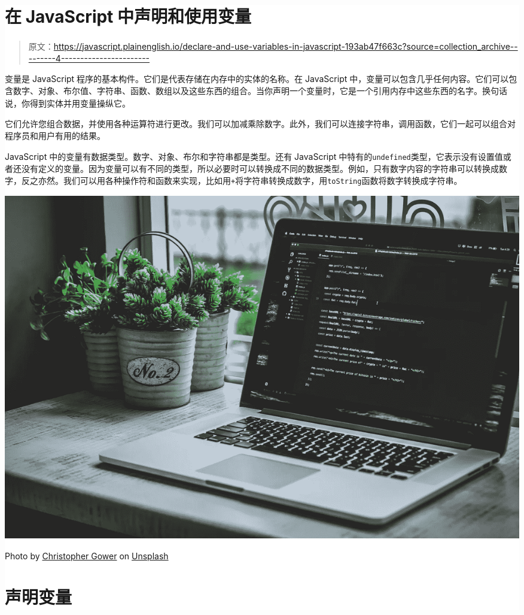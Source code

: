 # 在 JavaScript 中声明和使用变量

> 原文：<https://javascript.plainenglish.io/declare-and-use-variables-in-javascript-193ab47f663c?source=collection_archive---------4----------------------->

变量是 JavaScript 程序的基本构件。它们是代表存储在内存中的实体的名称。在 JavaScript 中，变量可以包含几乎任何内容。它们可以包含数字、对象、布尔值、字符串、函数、数组以及这些东西的组合。当你声明一个变量时，它是一个引用内存中这些东西的名字。换句话说，你得到实体并用变量操纵它。

它们允许您组合数据，并使用各种运算符进行更改。我们可以加减乘除数字。此外，我们可以连接字符串，调用函数，它们一起可以组合对程序员和用户有用的结果。

JavaScript 中的变量有数据类型。数字、对象、布尔和字符串都是类型。还有 JavaScript 中特有的`undefined`类型，它表示没有设置值或者还没有定义的变量。因为变量可以有不同的类型，所以必要时可以转换成不同的数据类型。例如，只有数字内容的字符串可以转换成数字，反之亦然。我们可以用各种操作符和函数来实现，比如用`+`将字符串转换成数字，用`toString`函数将数字转换成字符串。

![](img/387559a764843b7b883b51012d95abd7.png)

Photo by [Christopher Gower](https://unsplash.com/@cgower?utm_source=unsplash&utm_medium=referral&utm_content=creditCopyText) on [Unsplash](https://unsplash.com/s/photos/code?utm_source=unsplash&utm_medium=referral&utm_content=creditCopyText)

# 声明变量
